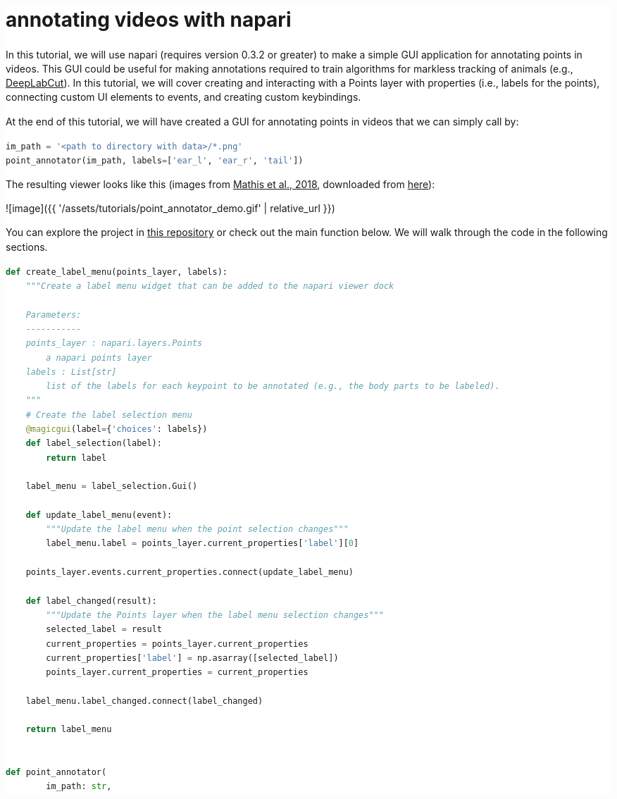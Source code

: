 # annotating videos with napari

In this tutorial, we will use napari (requires version 0.3.2 or greater) to make a simple GUI application for annotating points in videos. This GUI could be useful for making annotations required to train algorithms for markless tracking of animals (e.g., [DeepLabCut](http://www.mousemotorlab.org/deeplabcut)). In this tutorial, we will cover creating and interacting with a Points layer with properties (i.e., labels for the points), connecting custom UI elements to events, and creating custom keybindings.

At the end of this tutorial, we will have created a GUI for annotating points in videos that we can simply call by:

```python
im_path = '<path to directory with data>/*.png'
point_annotator(im_path, labels=['ear_l', 'ear_r', 'tail'])

```
The resulting viewer looks like this (images from [Mathis et al., 2018](https://www.nature.com/articles/s41593-018-0209-y), downloaded from [here](https://github.com/DeepLabCut/DeepLabCut/tree/f21321ef8060c537f9df0ce9346189bda07701b5/examples/openfield-Pranav-2018-10-30/labeled-data/m4s1)):

![image]({{ '/assets/tutorials/point_annotator_demo.gif' | relative_url }})


You can explore the project in [this repository](https://github.com/kevinyamauchi/PointAnnotator) or check out the main function below. We will walk through the code in the following sections.

```python
def create_label_menu(points_layer, labels):
    """Create a label menu widget that can be added to the napari viewer dock

    Parameters:
    -----------
    points_layer : napari.layers.Points
        a napari points layer
    labels : List[str]
        list of the labels for each keypoint to be annotated (e.g., the body parts to be labeled).
    """
    # Create the label selection menu
    @magicgui(label={'choices': labels})
    def label_selection(label):
        return label

    label_menu = label_selection.Gui()

    def update_label_menu(event):
        """Update the label menu when the point selection changes"""
        label_menu.label = points_layer.current_properties['label'][0]

    points_layer.events.current_properties.connect(update_label_menu)

    def label_changed(result):
        """Update the Points layer when the label menu selection changes"""
        selected_label = result
        current_properties = points_layer.current_properties
        current_properties['label'] = np.asarray([selected_label])
        points_layer.current_properties = current_properties

    label_menu.label_changed.connect(label_changed)

    return label_menu


def point_annotator(
        im_path: str,
```
